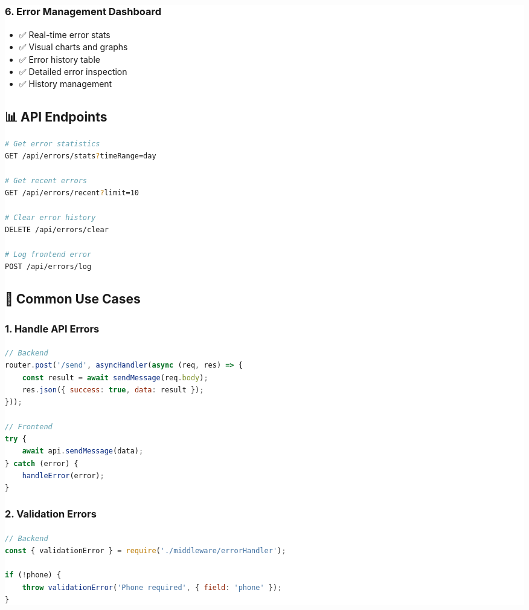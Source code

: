 ### 6. Error Management Dashboard
- ✅ Real-time error stats
- ✅ Visual charts and graphs
- ✅ Error history table
- ✅ Detailed error inspection
- ✅ History management

## 📊 API Endpoints

```bash
# Get error statistics
GET /api/errors/stats?timeRange=day

# Get recent errors  
GET /api/errors/recent?limit=10

# Clear error history
DELETE /api/errors/clear

# Log frontend error
POST /api/errors/log
```

## 🎯 Common Use Cases

### 1. Handle API Errors
```javascript
// Backend
router.post('/send', asyncHandler(async (req, res) => {
    const result = await sendMessage(req.body);
    res.json({ success: true, data: result });
}));

// Frontend
try {
    await api.sendMessage(data);
} catch (error) {
    handleError(error);
}
```

### 2. Validation Errors
```javascript
// Backend
const { validationError } = require('./middleware/errorHandler');

if (!phone) {
    throw validationError('Phone required', { field: 'phone' });
}
```
